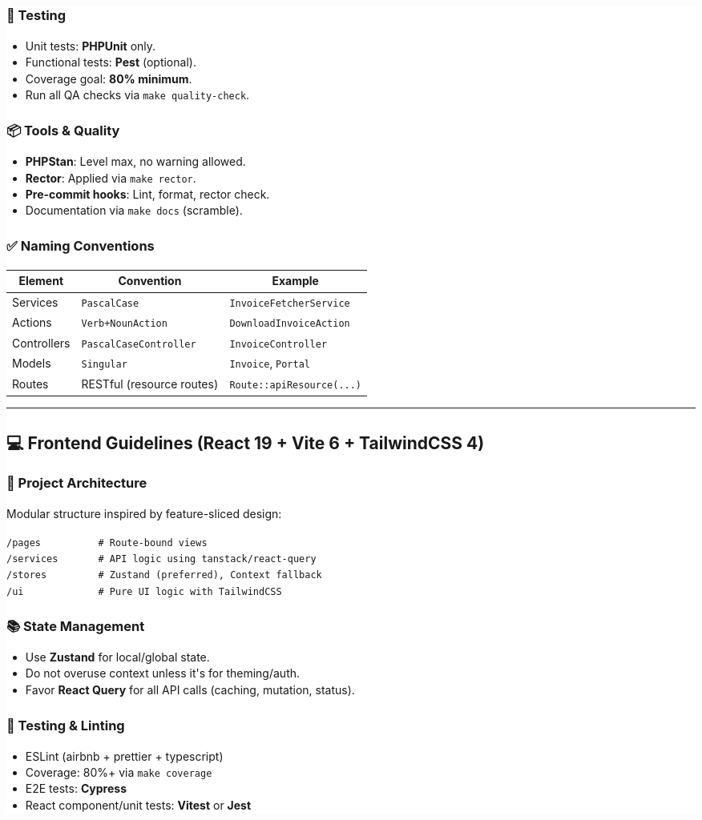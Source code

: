 ### 🧪 Testing

- Unit tests: **PHPUnit** only.
- Functional tests: **Pest** (optional).
- Coverage goal: **80% minimum**.
- Run all QA checks via `make quality-check`.

### 📦 Tools & Quality

- **PHPStan**: Level max, no warning allowed.
- **Rector**: Applied via `make rector`.
- **Pre-commit hooks**: Lint, format, rector check.
- Documentation via `make docs` (scramble).

### ✅ Naming Conventions

| Element        | Convention              | Example                         |
|----------------|--------------------------|----------------------------------|
| Services       | `PascalCase`             | `InvoiceFetcherService`         |
| Actions        | `Verb+NounAction`        | `DownloadInvoiceAction`         |
| Controllers    | `PascalCaseController`   | `InvoiceController`             |
| Models         | `Singular`               | `Invoice`, `Portal`             |
| Routes         | RESTful (resource routes) | `Route::apiResource(...)`       |

---

## 💻 Frontend Guidelines (React 19 + Vite 6 + TailwindCSS 4)

### 📐 Project Architecture

Modular structure inspired by feature-sliced design:

```
/pages          # Route-bound views
/services       # API logic using tanstack/react-query
/stores         # Zustand (preferred), Context fallback
/ui             # Pure UI logic with TailwindCSS
```

### 📚 State Management

- Use **Zustand** for local/global state.
- Do not overuse context unless it's for theming/auth.
- Favor **React Query** for all API calls (caching, mutation, status).

### 🧪 Testing & Linting

- ESLint (airbnb + prettier + typescript)
- Coverage: 80%+ via `make coverage`
- E2E tests: **Cypress**
- React component/unit tests: **Vitest** or **Jest**
